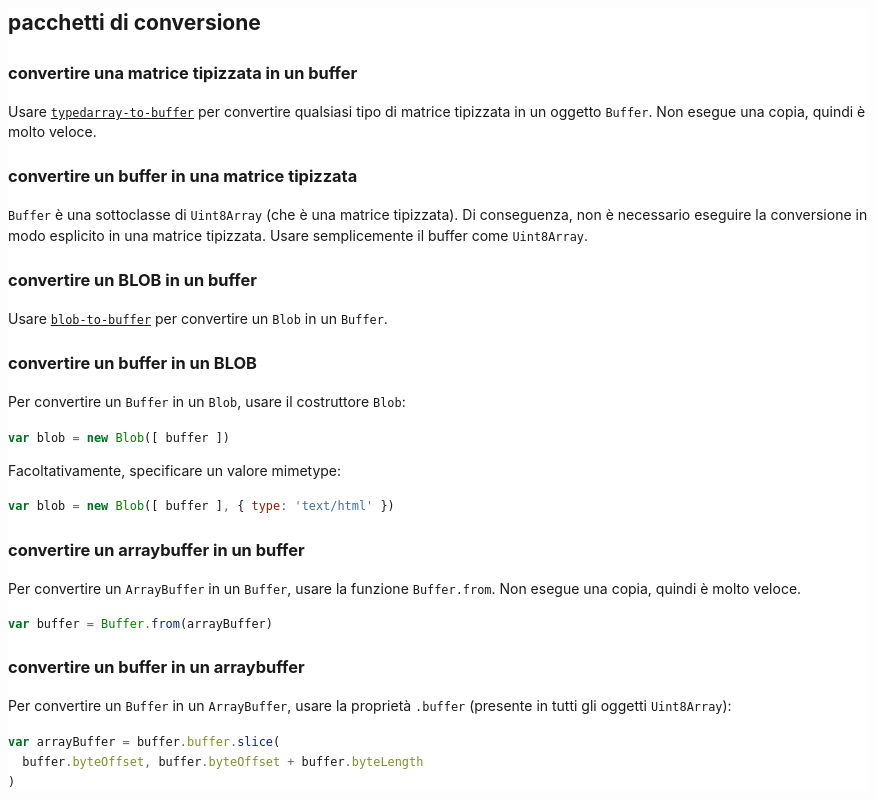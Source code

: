 ## <a name="conversion-packages"></a>pacchetti di conversione

### <a name="convert-typed-array-to-buffer"></a>convertire una matrice tipizzata in un buffer

Usare [`typedarray-to-buffer`](https://www.npmjs.com/package/typedarray-to-buffer) per convertire qualsiasi tipo di matrice tipizzata in un oggetto `Buffer`. Non esegue una copia, quindi è molto veloce.

### <a name="convert-buffer-to-typed-array"></a>convertire un buffer in una matrice tipizzata

`Buffer` è una sottoclasse di `Uint8Array` (che è una matrice tipizzata). Di conseguenza, non è necessario eseguire la conversione in modo esplicito in una matrice tipizzata. Usare semplicemente il buffer come `Uint8Array`.

### <a name="convert-blob-to-buffer"></a>convertire un BLOB in un buffer

Usare [`blob-to-buffer`](https://www.npmjs.com/package/blob-to-buffer) per convertire un `Blob` in un `Buffer`.

### <a name="convert-buffer-to-blob"></a>convertire un buffer in un BLOB

Per convertire un `Buffer` in un `Blob`, usare il costruttore `Blob`:

```js
var blob = new Blob([ buffer ])
```

Facoltativamente, specificare un valore mimetype:

```js
var blob = new Blob([ buffer ], { type: 'text/html' })
```

### <a name="convert-arraybuffer-to-buffer"></a>convertire un arraybuffer in un buffer

Per convertire un `ArrayBuffer` in un `Buffer`, usare la funzione `Buffer.from`. Non esegue una copia, quindi è molto veloce.

```js
var buffer = Buffer.from(arrayBuffer)
```

### <a name="convert-buffer-to-arraybuffer"></a>convertire un buffer in un arraybuffer

Per convertire un `Buffer` in un `ArrayBuffer`, usare la proprietà `.buffer` (presente in tutti gli oggetti `Uint8Array`):

```js
var arrayBuffer = buffer.buffer.slice(
  buffer.byteOffset, buffer.byteOffset + buffer.byteLength
)
```


[travis-image]: https://img.shields.io/travis/feross/buffer/master.svg
[travis-url]: https://travis-ci.org/feross/buffer
[npm-image]: https://img.shields.io/npm/v/buffer.svg
[npm-url]: https://npmjs.org/package/buffer
[downloads-image]: https://img.shields.io/npm/dm/buffer.svg
[downloads-url]: https://npmjs.org/package/buffer
[standard-image]: https://img.shields.io/badge/code_style-standard-brightgreen.svg
[standard-url]: https://standardjs.com
[saucelabs-image]: https://saucelabs.com/browser-matrix/buffer.svg
[saucelabs-url]: https://saucelabs.com/u/buffer
